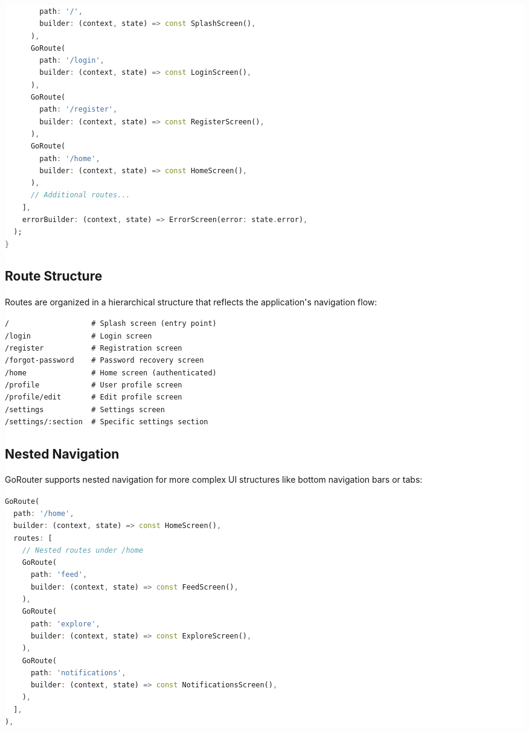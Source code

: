 ```dart
        path: '/',
        builder: (context, state) => const SplashScreen(),
      ),
      GoRoute(
        path: '/login',
        builder: (context, state) => const LoginScreen(),
      ),
      GoRoute(
        path: '/register',
        builder: (context, state) => const RegisterScreen(),
      ),
      GoRoute(
        path: '/home',
        builder: (context, state) => const HomeScreen(),
      ),
      // Additional routes...
    ],
    errorBuilder: (context, state) => ErrorScreen(error: state.error),
  );
}
```

## Route Structure

Routes are organized in a hierarchical structure that reflects the application's navigation flow:

```
/                   # Splash screen (entry point)
/login              # Login screen
/register           # Registration screen
/forgot-password    # Password recovery screen
/home               # Home screen (authenticated)
/profile            # User profile screen
/profile/edit       # Edit profile screen
/settings           # Settings screen
/settings/:section  # Specific settings section
```

## Nested Navigation

GoRouter supports nested navigation for more complex UI structures like bottom navigation bars or tabs:

```dart
GoRoute(
  path: '/home',
  builder: (context, state) => const HomeScreen(),
  routes: [
    // Nested routes under /home
    GoRoute(
      path: 'feed',
      builder: (context, state) => const FeedScreen(),
    ),
    GoRoute(
      path: 'explore',
      builder: (context, state) => const ExploreScreen(),
    ),
    GoRoute(
      path: 'notifications',
      builder: (context, state) => const NotificationsScreen(),
    ),
  ],
),
```
